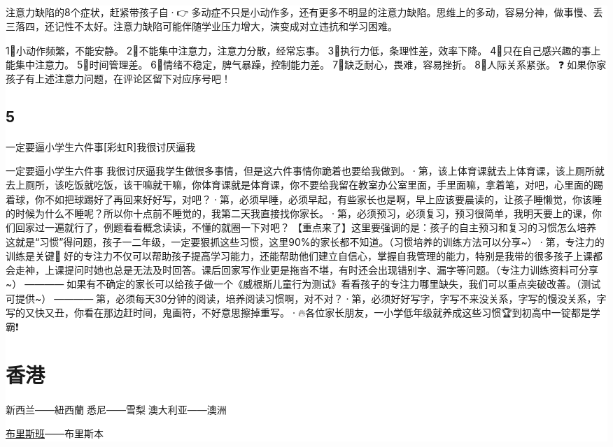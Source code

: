 注意力缺陷的8个症状，赶紧带孩子自
·
👉 多动症不只是小动作多，还有更多不明显的注意力缺陷。思维上的多动，容易分神，做事慢、丢三落四，还记性不太好。注意力缺陷可能伴随学业压力增大，演变成对立违抗和学习困难。

1⃣小动作频繁，不能安静。
2⃣不能集中注意力，注意力分散，经常忘事。
3⃣执行力低，条理性差，效率下降。
4⃣只在自己感兴趣的事上能集中注意力。
5⃣时间管理差。
6⃣情绪不稳定，脾气暴躁，控制能力差。
7⃣缺乏耐心，畏难，容易挫折。
8⃣人际关系紧张。
❓ 如果你家孩子有上述注意力问题，在评论区留下对应序号吧！

## 5

一定要逼小学生六件事[彩虹R]我很讨厌逼我

一定要逼小学生六件事
我很讨厌逼我学生做很多事情，但是这六件事情你跪着也要给我做到。
·
第，该上体育课就去上体育课，该上厕所就去上厕所，该吃饭就吃饭，该干嘛就干嘛，你体育课就是体育课，你不要给我留在教室办公室里面，手里面嘛，拿着笔，对吧，心里面的踢着球，你不如把球踢好了再回来好好写，对吧？
·
第，必须早睡，必须早起，有些家长也是啊，早上应该要晨读的，让孩子睡懒觉，你该睡的时候为什么不睡呢？所以你十点前不睡觉的，我第二天我直接找你家长。
·
第，必须预习，必须复习，预习很简单，我明天要上的课，你们回家过一遍就行了，例题看看概念读读，不懂的就圈一下对吧？
【重点来了】这里要强调的是：孩子的自主预习和复习的习惯怎么培养
这就是“习惯”得问题，孩子一二年级，一定要狠抓这些习惯，这里90%的家长都不知道。（习惯培养的训练方法可以分享~）
·
第，专注力的训练是关键🌟
好的专注力不仅可以帮助孩子提高学习能力，还能帮助他们建立自信心，掌握自我管理的能力，特别是我带的很多孩子上课都会走神，上课提问时她也总是无法及时回答。课后回家写作业更是拖沓不堪，有时还会出现错别字、漏字等问题。（专注力训练资料可分享~）
————
如果有不确定的家长可以给孩子做一个《威根斯儿童行为测试》看看孩子的专注力哪里缺失，我们可以重点突破改善。（测试可提供~）
————
第，必须每天30分钟的阅读，培养阅读习惯啊，对不对？
·
第，必须好好写字，字写不来没关系，字写的慢没关系，字写的又快又丑，你看在那边赶时间，鬼画符，不好意思擦掉重写。
·
🔥各位家长朋友，一小学低年级就养成这些习惯🏆到初高中一锭都是学霸❗



# 香港

新西兰——紐西蘭
悉尼——雪梨
澳大利亚——澳洲

[布里斯班](https://www.zhihu.com/search?q=布里斯班&search_source=Entity&hybrid_search_source=Entity&hybrid_search_extra={"sourceType"%3A"answer"%2C"sourceId"%3A51651078})——布里斯本
